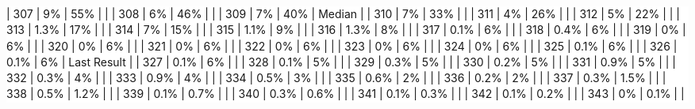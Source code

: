 | 307 | 9% | 55% |  |
| 308 | 6% | 46% |  |
| 309 | 7% | 40% | Median |
| 310 | 7% | 33% |  |
| 311 | 4% | 26% |  |
| 312 | 5% | 22% |  |
| 313 | 1.3% | 17% |  |
| 314 | 7% | 15% |  |
| 315 | 1.1% | 9% |  |
| 316 | 1.3% | 8% |  |
| 317 | 0.1% | 6% |  |
| 318 | 0.4% | 6% |  |
| 319 | 0% | 6% |  |
| 320 | 0% | 6% |  |
| 321 | 0% | 6% |  |
| 322 | 0% | 6% |  |
| 323 | 0% | 6% |  |
| 324 | 0% | 6% |  |
| 325 | 0.1% | 6% |  |
| 326 | 0.1% | 6% | Last Result |
| 327 | 0.1% | 6% |  |
| 328 | 0.1% | 5% |  |
| 329 | 0.3% | 5% |  |
| 330 | 0.2% | 5% |  |
| 331 | 0.9% | 5% |  |
| 332 | 0.3% | 4% |  |
| 333 | 0.9% | 4% |  |
| 334 | 0.5% | 3% |  |
| 335 | 0.6% | 2% |  |
| 336 | 0.2% | 2% |  |
| 337 | 0.3% | 1.5% |  |
| 338 | 0.5% | 1.2% |  |
| 339 | 0.1% | 0.7% |  |
| 340 | 0.3% | 0.6% |  |
| 341 | 0.1% | 0.3% |  |
| 342 | 0.1% | 0.2% |  |
| 343 | 0% | 0.1% |  |